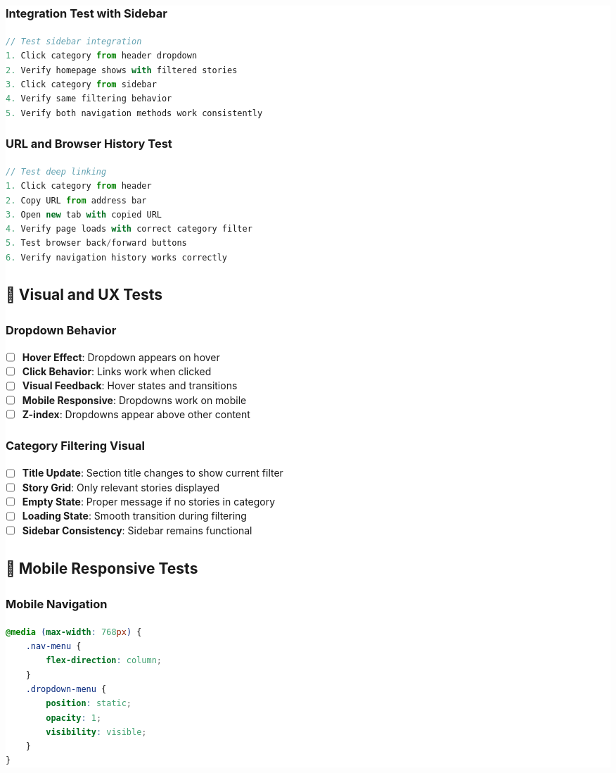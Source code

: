 ### **Integration Test with Sidebar**
```javascript
// Test sidebar integration
1. Click category from header dropdown
2. Verify homepage shows with filtered stories
3. Click category from sidebar
4. Verify same filtering behavior
5. Verify both navigation methods work consistently
```

### **URL and Browser History Test**
```javascript
// Test deep linking
1. Click category from header
2. Copy URL from address bar
3. Open new tab with copied URL
4. Verify page loads with correct category filter
5. Test browser back/forward buttons
6. Verify navigation history works correctly
```

## 🎨 **Visual and UX Tests**

### **Dropdown Behavior**
- [ ] **Hover Effect**: Dropdown appears on hover
- [ ] **Click Behavior**: Links work when clicked
- [ ] **Visual Feedback**: Hover states and transitions
- [ ] **Mobile Responsive**: Dropdowns work on mobile
- [ ] **Z-index**: Dropdowns appear above other content

### **Category Filtering Visual**
- [ ] **Title Update**: Section title changes to show current filter
- [ ] **Story Grid**: Only relevant stories displayed
- [ ] **Empty State**: Proper message if no stories in category
- [ ] **Loading State**: Smooth transition during filtering
- [ ] **Sidebar Consistency**: Sidebar remains functional

## 📱 **Mobile Responsive Tests**

### **Mobile Navigation**
```css
@media (max-width: 768px) {
    .nav-menu {
        flex-direction: column;
    }
    .dropdown-menu {
        position: static;
        opacity: 1;
        visibility: visible;
    }
}
```
